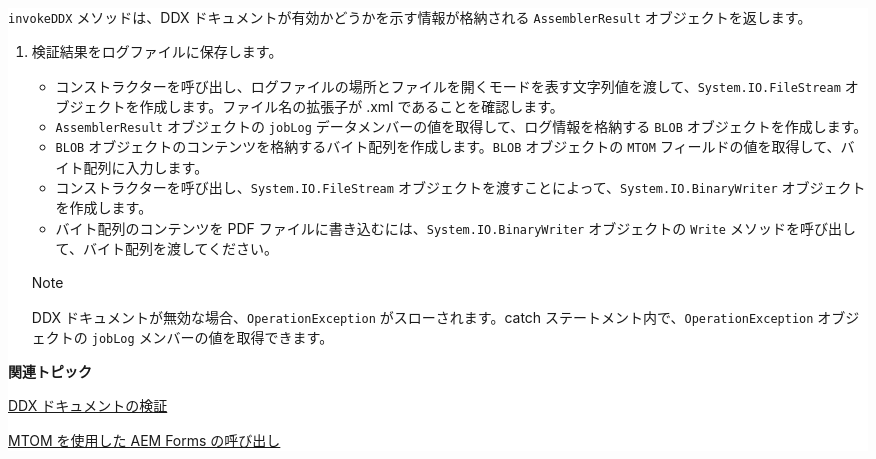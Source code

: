    `invokeDDX` メソッドは、DDX ドキュメントが有効かどうかを示す情報が格納される `AssemblerResult` オブジェクトを返します。

1. 検証結果をログファイルに保存します。

   * コンストラクターを呼び出し、ログファイルの場所とファイルを開くモードを表す文字列値を渡して、`System.IO.FileStream` オブジェクトを作成します。ファイル名の拡張子が .xml であることを確認します。
   * `AssemblerResult` オブジェクトの `jobLog` データメンバーの値を取得して、ログ情報を格納する `BLOB` オブジェクトを作成します。
   * `BLOB` オブジェクトのコンテンツを格納するバイト配列を作成します。`BLOB` オブジェクトの `MTOM` フィールドの値を取得して、バイト配列に入力します。
   * コンストラクターを呼び出し、`System.IO.FileStream` オブジェクトを渡すことによって、`System.IO.BinaryWriter` オブジェクトを作成します。
   * バイト配列のコンテンツを PDF ファイルに書き込むには、`System.IO.BinaryWriter` オブジェクトの `Write` メソッドを呼び出して、バイト配列を渡してください。

   >[!NOTE]
   >
   >DDX ドキュメントが無効な場合、`OperationException` がスローされます。catch ステートメント内で、`OperationException` オブジェクトの `jobLog` メンバーの値を取得できます。

**関連トピック**

[DDX ドキュメントの検証](#validating-ddx-documents)

[MTOM を使用した AEM Forms の呼び出し](/help/forms/developing/invoking-aem-forms-using-web.md#invoking-aem-forms-using-mtom)
